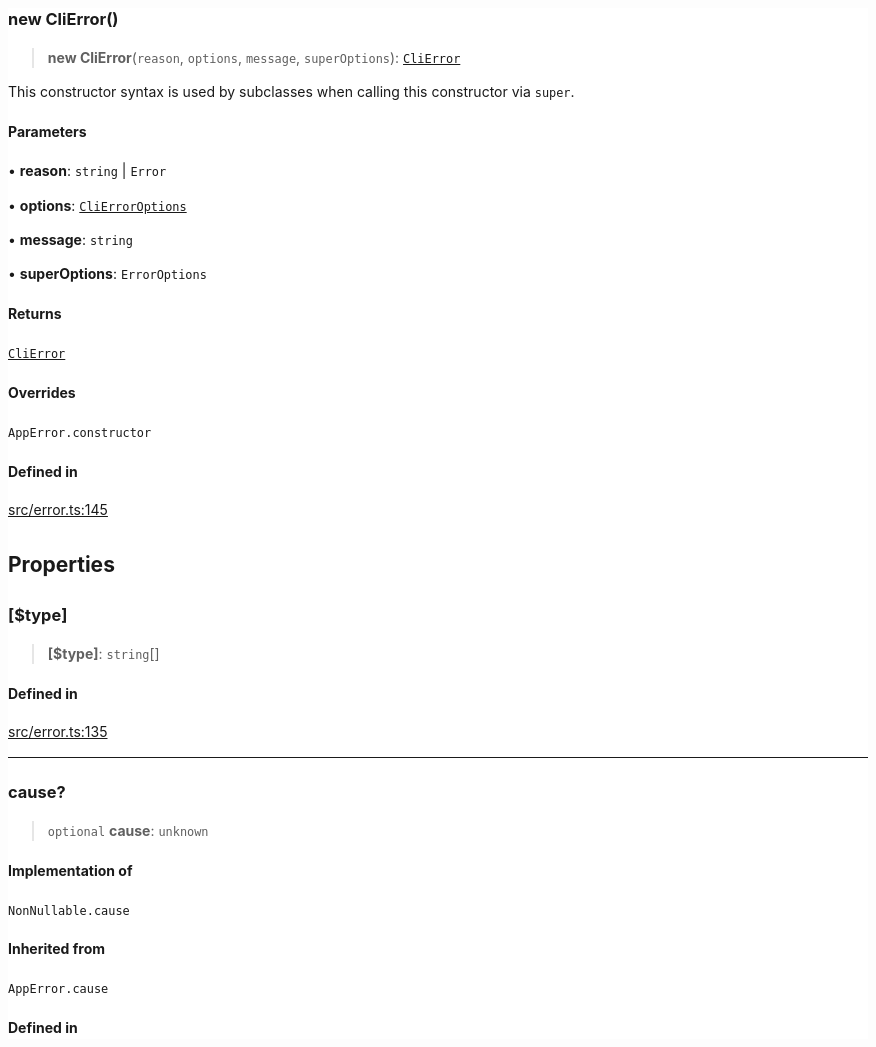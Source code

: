 ### new CliError()

> **new CliError**(`reason`, `options`, `message`, `superOptions`): [`CliError`](CliError.md)

This constructor syntax is used by subclasses when calling this constructor
via `super`.

#### Parameters

• **reason**: `string` \| `Error`

• **options**: [`CliErrorOptions`](../../util/type-aliases/CliErrorOptions.md)

• **message**: `string`

• **superOptions**: `ErrorOptions`

#### Returns

[`CliError`](CliError.md)

#### Overrides

`AppError.constructor`

#### Defined in

[src/error.ts:145](https://github.com/Xunnamius/black-flag/blob/96ce293f8a136c82839c1e658d19dc9a2441c0ab/src/error.ts#L145)

## Properties

### \[$type\]

> **\[$type\]**: `string`[]

#### Defined in

[src/error.ts:135](https://github.com/Xunnamius/black-flag/blob/96ce293f8a136c82839c1e658d19dc9a2441c0ab/src/error.ts#L135)

***

### cause?

> `optional` **cause**: `unknown`

#### Implementation of

`NonNullable.cause`

#### Inherited from

`AppError.cause`

#### Defined in
